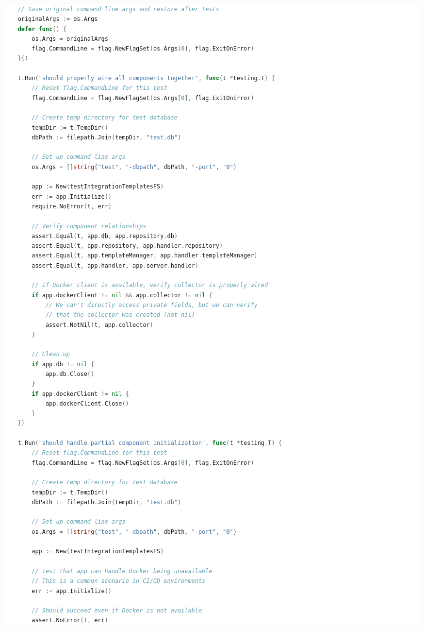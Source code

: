 ```go
	// Save original command line args and restore after tests
	originalArgs := os.Args
	defer func() {
		os.Args = originalArgs
		flag.CommandLine = flag.NewFlagSet(os.Args[0], flag.ExitOnError)
	}()

	t.Run("should properly wire all components together", func(t *testing.T) {
		// Reset flag.CommandLine for this test
		flag.CommandLine = flag.NewFlagSet(os.Args[0], flag.ExitOnError)
		
		// Create temp directory for test database
		tempDir := t.TempDir()
		dbPath := filepath.Join(tempDir, "test.db")
		
		// Set up command line args
		os.Args = []string{"test", "-dbpath", dbPath, "-port", "0"}
		
		app := New(testIntegrationTemplatesFS)
		err := app.Initialize()
		require.NoError(t, err)
		
		// Verify component relationships
		assert.Equal(t, app.db, app.repository.db)
		assert.Equal(t, app.repository, app.handler.repository)
		assert.Equal(t, app.templateManager, app.handler.templateManager)
		assert.Equal(t, app.handler, app.server.handler)
		
		// If Docker client is available, verify collector is properly wired
		if app.dockerClient != nil && app.collector != nil {
			// We can't directly access private fields, but we can verify
			// that the collector was created (not nil)
			assert.NotNil(t, app.collector)
		}
		
		// Clean up
		if app.db != nil {
			app.db.Close()
		}
		if app.dockerClient != nil {
			app.dockerClient.Close()
		}
	})

	t.Run("should handle partial component initialization", func(t *testing.T) {
		// Reset flag.CommandLine for this test
		flag.CommandLine = flag.NewFlagSet(os.Args[0], flag.ExitOnError)
		
		// Create temp directory for test database
		tempDir := t.TempDir()
		dbPath := filepath.Join(tempDir, "test.db")
		
		// Set up command line args
		os.Args = []string{"test", "-dbpath", dbPath, "-port", "0"}
		
		app := New(testIntegrationTemplatesFS)
		
		// Test that app can handle Docker being unavailable
		// This is a common scenario in CI/CD environments
		err := app.Initialize()
		
		// Should succeed even if Docker is not available
		assert.NoError(t, err)
```